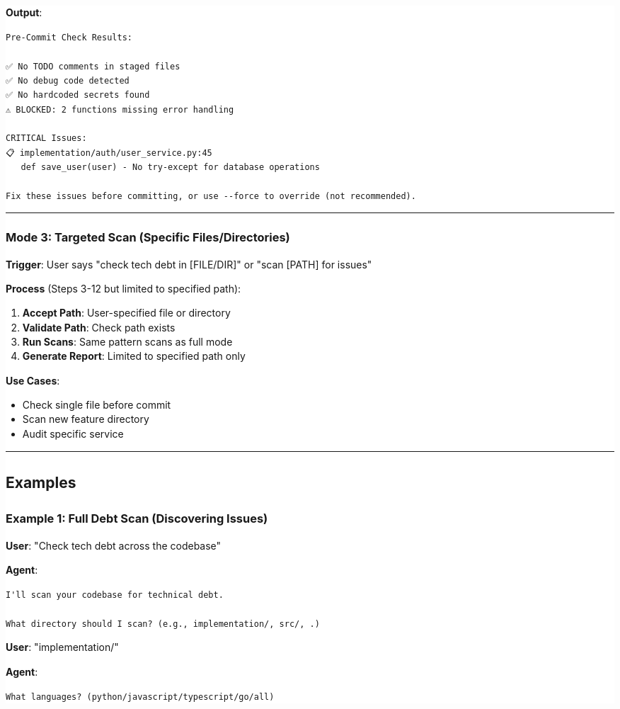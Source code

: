 **Output**:
```
Pre-Commit Check Results:

✅ No TODO comments in staged files
✅ No debug code detected
✅ No hardcoded secrets found
⚠️ BLOCKED: 2 functions missing error handling

CRITICAL Issues:
📋 implementation/auth/user_service.py:45
   def save_user(user) - No try-except for database operations

Fix these issues before committing, or use --force to override (not recommended).
```

---

### Mode 3: Targeted Scan (Specific Files/Directories)

**Trigger**: User says "check tech debt in [FILE/DIR]" or "scan [PATH] for issues"

**Process** (Steps 3-12 but limited to specified path):

1. **Accept Path**: User-specified file or directory
2. **Validate Path**: Check path exists
3. **Run Scans**: Same pattern scans as full mode
4. **Generate Report**: Limited to specified path only

**Use Cases**:
- Check single file before commit
- Scan new feature directory
- Audit specific service

---

## Examples

### Example 1: Full Debt Scan (Discovering Issues)

**User**: "Check tech debt across the codebase"

**Agent**:
```
I'll scan your codebase for technical debt.

What directory should I scan? (e.g., implementation/, src/, .)
```

**User**: "implementation/"

**Agent**:
```
What languages? (python/javascript/typescript/go/all)
```
